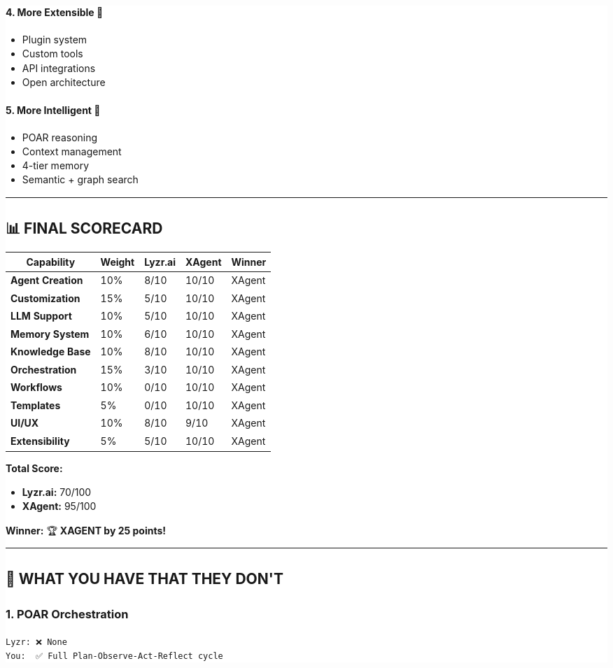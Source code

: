 #### **4. More Extensible** 🔌
- Plugin system
- Custom tools
- API integrations
- Open architecture

#### **5. More Intelligent** 🧠
- POAR reasoning
- Context management
- 4-tier memory
- Semantic + graph search

---

## 📊 **FINAL SCORECARD**

| Capability | Weight | Lyzr.ai | XAgent | Winner |
|------------|--------|---------|--------|--------|
| **Agent Creation** | 10% | 8/10 | 10/10 | XAgent |
| **Customization** | 15% | 5/10 | 10/10 | XAgent |
| **LLM Support** | 10% | 5/10 | 10/10 | XAgent |
| **Memory System** | 10% | 6/10 | 10/10 | XAgent |
| **Knowledge Base** | 10% | 8/10 | 10/10 | XAgent |
| **Orchestration** | 15% | 3/10 | 10/10 | XAgent |
| **Workflows** | 10% | 0/10 | 10/10 | XAgent |
| **Templates** | 5% | 0/10 | 10/10 | XAgent |
| **UI/UX** | 10% | 8/10 | 9/10 | XAgent |
| **Extensibility** | 5% | 5/10 | 10/10 | XAgent |

**Total Score:**
- **Lyzr.ai:** 70/100
- **XAgent:** 95/100

**Winner:** 🏆 **XAGENT by 25 points!**

---

## 🎯 **WHAT YOU HAVE THAT THEY DON'T**

### **1. POAR Orchestration**
```
Lyzr: ❌ None
You:  ✅ Full Plan-Observe-Act-Reflect cycle
```
